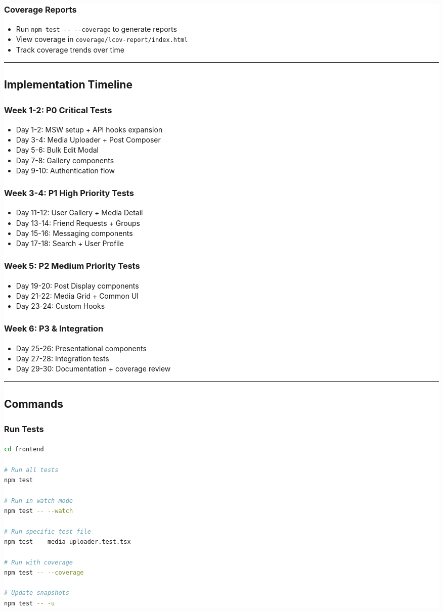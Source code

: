 ### Coverage Reports
- Run `npm test -- --coverage` to generate reports
- View coverage in `coverage/lcov-report/index.html`
- Track coverage trends over time

---

## Implementation Timeline

### Week 1-2: P0 Critical Tests
- Day 1-2: MSW setup + API hooks expansion
- Day 3-4: Media Uploader + Post Composer
- Day 5-6: Bulk Edit Modal
- Day 7-8: Gallery components
- Day 9-10: Authentication flow

### Week 3-4: P1 High Priority Tests
- Day 11-12: User Gallery + Media Detail
- Day 13-14: Friend Requests + Groups
- Day 15-16: Messaging components
- Day 17-18: Search + User Profile

### Week 5: P2 Medium Priority Tests
- Day 19-20: Post Display components
- Day 21-22: Media Grid + Common UI
- Day 23-24: Custom Hooks

### Week 6: P3 & Integration
- Day 25-26: Presentational components
- Day 27-28: Integration tests
- Day 29-30: Documentation + coverage review

---

## Commands

### Run Tests
```bash
cd frontend

# Run all tests
npm test

# Run in watch mode
npm test -- --watch

# Run specific test file
npm test -- media-uploader.test.tsx

# Run with coverage
npm test -- --coverage

# Update snapshots
npm test -- -u
```
